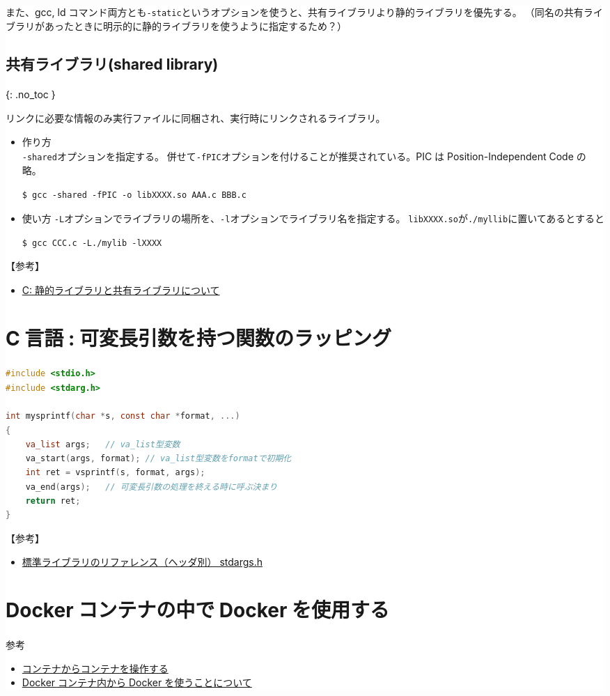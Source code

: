 また、gcc, ld コマンド両方とも`-static`というオプションを使うと、共有ライブラリより静的ライブラリを優先する。
（同名の共有ライブラリがあったときに明示的に静的ライブラリを使うように指定するため？）

## 共有ライブラリ(shared library)
{: .no_toc }

リンクに必要な情報のみ実行ファイルに同梱され、実行時にリンクされるライブラリ。

- 作り方  
  `-shared`オプションを指定する。
  併せて`-fPIC`オプションを付けることが推奨されている。PIC は Position-Independent Code の略。

  ```
  $ gcc -shared -fPIC -o libXXXX.so AAA.c BBB.c
  ```

- 使い方
  `-L`オプションでライブラリの場所を、`-l`オプションでライブラリ名を指定する。
  `libXXXX.so`が`./myllib`に置いてあるとすると
  ```
  $ gcc CCC.c -L./mylib -lXXXX
  ```

【参考】

- [C: 静的ライブラリと共有ライブラリについて](https://blog.amedama.jp/entry/2016/05/29/222739)

# C 言語 : 可変長引数を持つ関数のラッピング

```c
#include <stdio.h>
#include <stdarg.h>

int mysprintf(char *s, const char *format, ...)
{
    va_list args;   // va_list型変数
    va_start(args, format); // va_list型変数をformatで初期化
    int ret = vsprintf(s, format, args);
    va_end(args);   // 可変長引数の処理を終える時に呼ぶ決まり
    return ret;
}
```

【参考】

- [標準ライブラリのリファレンス（ヘッダ別） stdargs.h](https://programming-place.net/ppp/contents/c/appendix/reference_header.html#stdarg)

# Docker コンテナの中で Docker を使用する

参考

- [コンテナからコンテナを操作する](https://blog.nijohando.jp/post/docker-in-docker-docker-outside-of-docker/)
- [Docker コンテナ内から Docker を使うことについて](https://esakat.github.io/esakat-blog/posts/docker-in-docker/)
